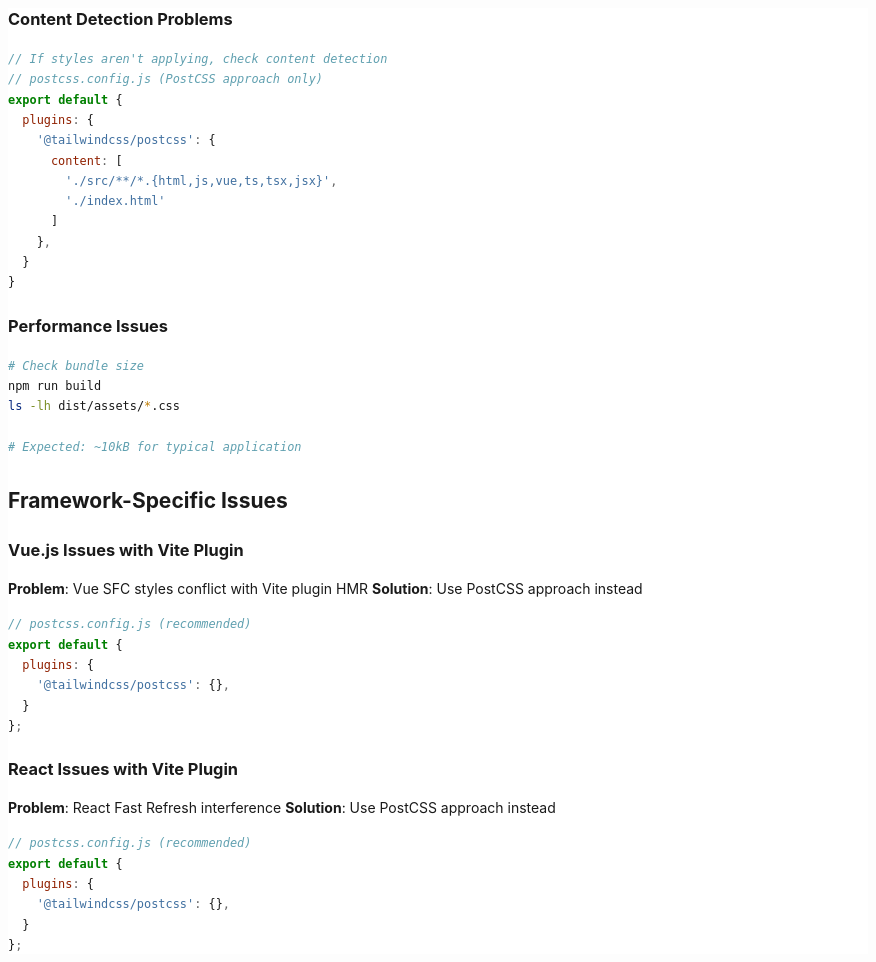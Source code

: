 ### Content Detection Problems
```javascript
// If styles aren't applying, check content detection
// postcss.config.js (PostCSS approach only)
export default {
  plugins: {
    '@tailwindcss/postcss': {
      content: [
        './src/**/*.{html,js,vue,ts,tsx,jsx}',
        './index.html'
      ]
    },
  }
}
```

### Performance Issues
```bash
# Check bundle size
npm run build
ls -lh dist/assets/*.css

# Expected: ~10kB for typical application
```

## Framework-Specific Issues

### Vue.js Issues with Vite Plugin
**Problem**: Vue SFC styles conflict with Vite plugin HMR
**Solution**: Use PostCSS approach instead
```javascript
// postcss.config.js (recommended)
export default {
  plugins: {
    '@tailwindcss/postcss': {},
  }
};
```

### React Issues with Vite Plugin
**Problem**: React Fast Refresh interference
**Solution**: Use PostCSS approach instead
```javascript
// postcss.config.js (recommended)
export default {
  plugins: {
    '@tailwindcss/postcss': {},
  }
};
```
